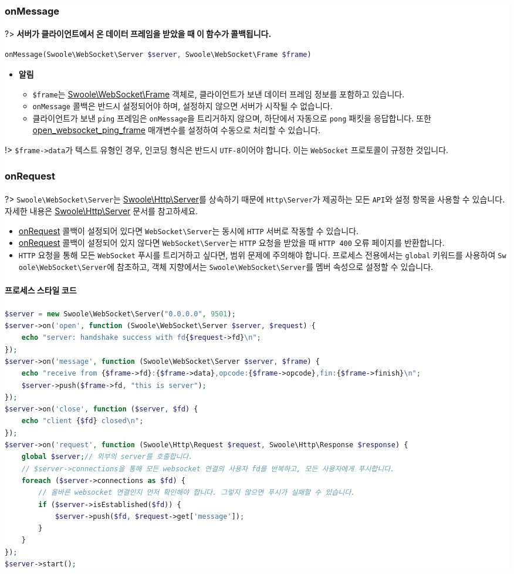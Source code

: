 
### onMessage

?> **서버가 클라이언트에서 온 데이터 프레임을 받았을 때 이 함수가 콜백됩니다.**

```php
onMessage(Swoole\WebSocket\Server $server, Swoole\WebSocket\Frame $frame)
```

* **알림**

  * `$frame`는 [Swoole\WebSocket\Frame](/websocket_server?id=swoolewebsocketframe) 객체로, 클라이언트가 보낸 데이터 프레임 정보를 포함하고 있습니다.
  * `onMessage` 콜백은 반드시 설정되어야 하며, 설정하지 않으면 서버가 시작될 수 없습니다.
  * 클라이언트가 보낸 `ping` 프레임은 `onMessage`을 트리거하지 않으며, 하단에서 자동으로 `pong` 패킷을 응답합니다. 또한 [open_websocket_ping_frame](/websocket_server?id=open_websocket_ping_frame) 매개변수를 설정하여 수동으로 처리할 수 있습니다.

!> `$frame->data`가 텍스트 유형인 경우, 인코딩 형식은 반드시 `UTF-8`이어야 합니다. 이는 `WebSocket` 프로토콜이 규정한 것입니다.
### onRequest

?> `Swoole\WebSocket\Server`는 [Swoole\Http\Server](/http_server)를 상속하기 때문에 `Http\Server`가 제공하는 모든 `API`와 설정 항목을 사용할 수 있습니다. 자세한 내용은 [Swoole\Http\Server](/http_server) 문서를 참고하세요.

* [onRequest](/http_server?id=on) 콜백이 설정되어 있다면 `WebSocket\Server`는 동시에 `HTTP` 서버로 작동할 수 있습니다.
* [onRequest](/http_server?id=on) 콜백이 설정되어 있지 않다면 `WebSocket\Server`는 `HTTP` 요청을 받았을 때 `HTTP 400` 오류 페이지를 반환합니다.
* `HTTP` 요청을 통해 모든 `WebSocket` 푸시를 트리거하고 싶다면, 범위 문제에 주의해야 합니다. 프로세스 전용에서는 `global` 키워드를 사용하여 `Swoole\WebSocket\Server`에 참조하고, 객체 지향에서는 `Swoole\WebSocket\Server`를 멤버 속성으로 설정할 수 있습니다.

#### 프로세스 스타일 코드

```php
$server = new Swoole\WebSocket\Server("0.0.0.0", 9501);
$server->on('open', function (Swoole\WebSocket\Server $server, $request) {
    echo "server: handshake success with fd{$request->fd}\n";
});
$server->on('message', function (Swoole\WebSocket\Server $server, $frame) {
    echo "receive from {$frame->fd}:{$frame->data},opcode:{$frame->opcode},fin:{$frame->finish}\n";
    $server->push($frame->fd, "this is server");
});
$server->on('close', function ($server, $fd) {
    echo "client {$fd} closed\n";
});
$server->on('request', function (Swoole\Http\Request $request, Swoole\Http\Response $response) {
    global $server;// 외부의 server를 호출합니다.
    // $server->connections을 통해 모든 websocket 연결의 사용자 fd를 반복하고, 모든 사용자에게 푸시합니다.
    foreach ($server->connections as $fd) {
        // 올바른 websocket 연결인지 먼저 확인해야 합니다. 그렇지 않으면 푸시가 실패할 수 있습니다.
        if ($server->isEstablished($fd)) {
            $server->push($fd, $request->get['message']);
        }
    }
});
$server->start();
```
